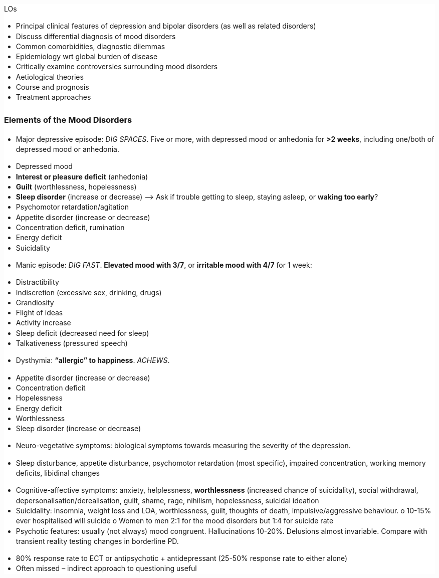 LOs

-	Principal clinical features of depression and bipolar disorders (as well as related disorders)
-	Discuss differential diagnosis of mood disorders
-	Common comorbidities, diagnostic dilemmas
-	Epidemiology wrt global burden of disease
-	Critically examine controversies surrounding mood disorders
-	Aetiological theories
-	Course and prognosis
-	Treatment approaches

### Elements of the Mood Disorders

-	Major depressive episode: _DIG SPACES_. Five or more, with depressed mood or anhedonia for __>2 weeks__, including one/both of depressed mood or anhedonia.
  + Depressed mood
  + __Interest or pleasure deficit__ (anhedonia)
  + __Guilt__ (worthlessness, hopelessness)
  + __Sleep disorder__ (increase or decrease) --> Ask if trouble getting to sleep, staying asleep, or __waking too early__?
  + Psychomotor retardation/agitation
  + Appetite disorder (increase or decrease)
  + Concentration deficit, rumination
  + Energy deficit
  + Suicidality
-	Manic episode: _DIG FAST_. __Elevated mood with 3/7__, or __irritable mood with 4/7__ for 1 week:
  + Distractibility
  + Indiscretion (excessive sex, drinking, drugs)
  + Grandiosity
  + Flight of ideas
  + Activity increase
  + Sleep deficit (decreased need for sleep)
  + Talkativeness (pressured speech)
-	Dysthymia: __“allergic” to happiness__. _ACHEWS_.
  + Appetite disorder (increase or decrease)
  + Concentration deficit
  + Hopelessness
  + Energy deficit
  + Worthlessness
  + Sleep disorder (increase or decrease)
-	Neuro-vegetative symptoms: biological symptoms towards measuring the severity of the depression.
  + Sleep disturbance, appetite disturbance, psychomotor retardation (most specific), impaired concentration, working memory deficits, libidinal changes
-	Cognitive-affective symptoms: anxiety, helplessness, __worthlessness__ (increased chance of suicidality), social withdrawal, depersonalisation/derealisation, guilt, shame, rage, nihilism, hopelessness, suicidal ideation
-	Suicidality: insomnia, weight loss and LOA, worthlessness, guilt, thoughts of death, impulsive/aggressive behaviour.
o	10-15% ever hospitalised will suicide
o	Women to men 2:1 for the mood disorders but 1:4 for suicide rate
-	Psychotic features: usually (not always) mood congruent. Hallucinations 10-20%. Delusions almost invariable. Compare with transient reality testing changes in borderline PD.
  + 80% response rate to ECT or antipsychotic + antidepressant (25-50% response rate to either alone)
  + Often missed – indirect approach to questioning useful
